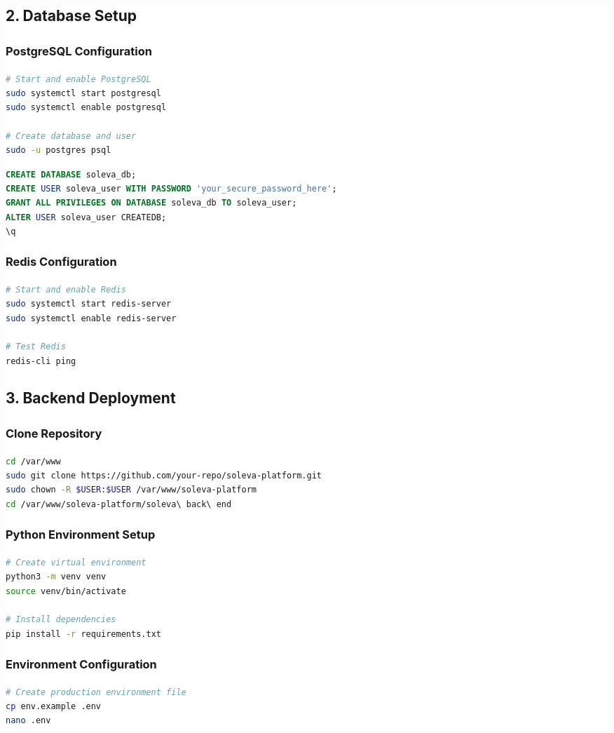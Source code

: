 ## 2. Database Setup

### PostgreSQL Configuration
```bash
# Start and enable PostgreSQL
sudo systemctl start postgresql
sudo systemctl enable postgresql

# Create database and user
sudo -u postgres psql
```

```sql
CREATE DATABASE soleva_db;
CREATE USER soleva_user WITH PASSWORD 'your_secure_password_here';
GRANT ALL PRIVILEGES ON DATABASE soleva_db TO soleva_user;
ALTER USER soleva_user CREATEDB;
\q
```

### Redis Configuration
```bash
# Start and enable Redis
sudo systemctl start redis-server
sudo systemctl enable redis-server

# Test Redis
redis-cli ping
```

## 3. Backend Deployment

### Clone Repository
```bash
cd /var/www
sudo git clone https://github.com/your-repo/soleva-platform.git
sudo chown -R $USER:$USER /var/www/soleva-platform
cd /var/www/soleva-platform/soleva\ back\ end
```

### Python Environment Setup
```bash
# Create virtual environment
python3 -m venv venv
source venv/bin/activate

# Install dependencies
pip install -r requirements.txt
```

### Environment Configuration
```bash
# Create production environment file
cp env.example .env
nano .env
```
